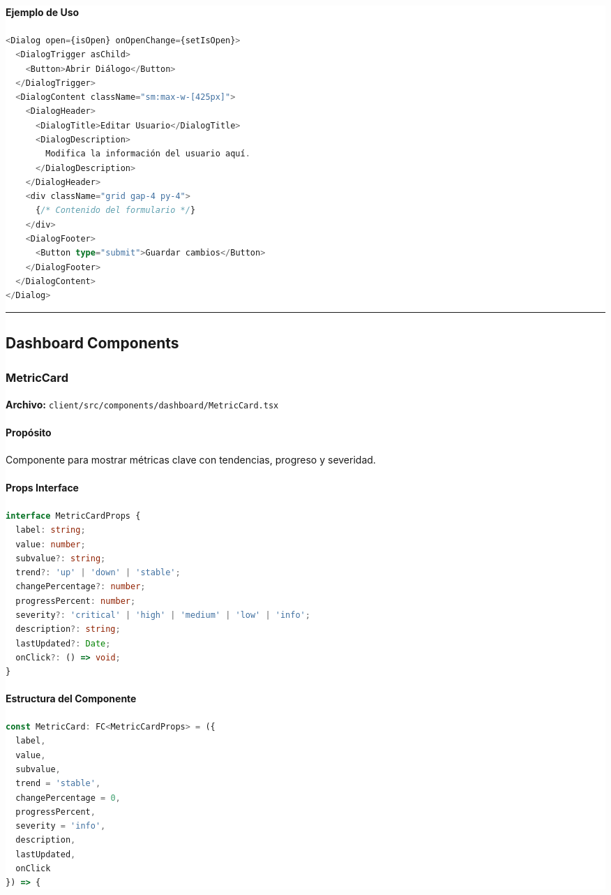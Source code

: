 #### Ejemplo de Uso
```typescript
<Dialog open={isOpen} onOpenChange={setIsOpen}>
  <DialogTrigger asChild>
    <Button>Abrir Diálogo</Button>
  </DialogTrigger>
  <DialogContent className="sm:max-w-[425px]">
    <DialogHeader>
      <DialogTitle>Editar Usuario</DialogTitle>
      <DialogDescription>
        Modifica la información del usuario aquí.
      </DialogDescription>
    </DialogHeader>
    <div className="grid gap-4 py-4">
      {/* Contenido del formulario */}
    </div>
    <DialogFooter>
      <Button type="submit">Guardar cambios</Button>
    </DialogFooter>
  </DialogContent>
</Dialog>
```

---

## Dashboard Components

### MetricCard

**Archivo:** `client/src/components/dashboard/MetricCard.tsx`

#### Propósito
Componente para mostrar métricas clave con tendencias, progreso y severidad.

#### Props Interface
```typescript
interface MetricCardProps {
  label: string;
  value: number;
  subvalue?: string;
  trend?: 'up' | 'down' | 'stable';
  changePercentage?: number;
  progressPercent: number;
  severity?: 'critical' | 'high' | 'medium' | 'low' | 'info';
  description?: string;
  lastUpdated?: Date;
  onClick?: () => void;
}
```

#### Estructura del Componente
```typescript
const MetricCard: FC<MetricCardProps> = ({ 
  label, 
  value, 
  subvalue, 
  trend = 'stable', 
  changePercentage = 0, 
  progressPercent,
  severity = 'info',
  description,
  lastUpdated,
  onClick
}) => {
```